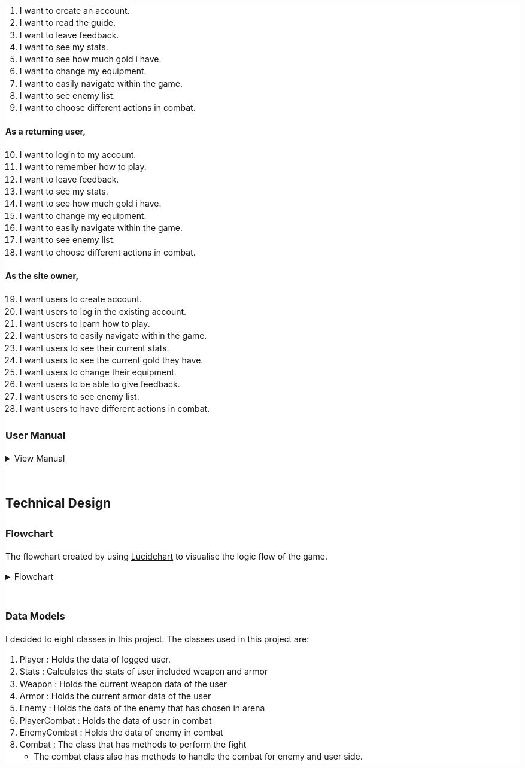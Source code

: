 1. I want to create an account.
2. I want to read the guide.
3. I want to leave feedback.
4. I want to see my stats.
5. I want to see how much gold i have.
6. I want to change my equipment.
7. I want to easily navigate within the game.
8. I want to see enemy list.
9. I want to choose different actions in combat.

#### As a returning user,

10. I want to login to my account.
11. I want to remember how to play.
12. I want to leave feedback.
13. I want to see my stats.
14. I want to see how much gold i have.
15. I want to change my equipment.
16. I want to easily navigate within the game.
17. I want to see enemy list.
18. I want to choose different actions in combat.

#### As the site owner,

19. I want users to create account.
20. I want users to log in the existing account.
21. I want users to learn how to play.
22. I want users to easily navigate within the game.
23. I want users to see their current stats.
24. I want users to see the current gold they have.
25. I want users to change their equipment.
26. I want users to be able to give feedback.
27. I want users to see enemy list.
28. I want users to have different actions in combat.

### User Manual

<details><summary>View Manual</summary></details><br>

## Technical Design

### Flowchart

The flowchart created by using [Lucidchart](https://lucid.app/) to visualise the logic flow of the game.

<details><summary>Flowchart</summary></details><br>

### Data Models

I decided to eight classes in this project. The classes used in this project are:

1. Player : Holds the data of logged user.
2. Stats : Calculates the stats of user included weapon and armor
3. Weapon : Holds the current weapon data of the user
4. Armor : Holds the current armor data of the user
5. Enemy : Holds the data of the enemy that has chosen in arena
6. PlayerCombat : Holds the data of user in combat
7. EnemyCombat : Holds the data of enemy in combat
8. Combat : The class that has methods to perform the fight
   - The combat class also has methods to handle the combat for enemy and user side.
